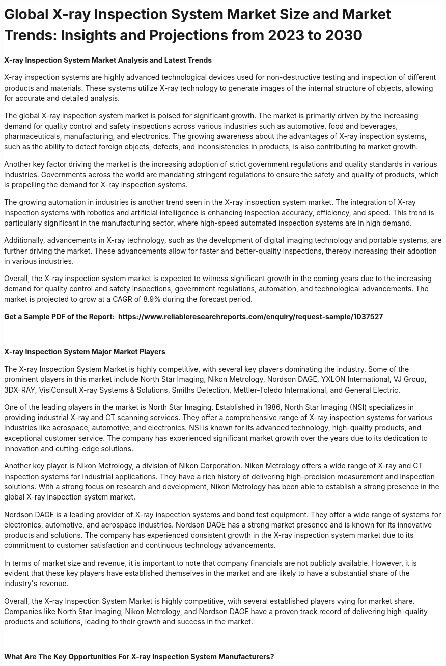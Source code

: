 <p><h1>Global X-ray Inspection System Market Size and Market Trends: Insights and Projections from 2023 to 2030</h1></p><p><strong>X-ray Inspection System Market Analysis and Latest Trends</strong></p>
<p><p>X-ray inspection systems are highly advanced technological devices used for non-destructive testing and inspection of different products and materials. These systems utilize X-ray technology to generate images of the internal structure of objects, allowing for accurate and detailed analysis.</p><p>The global X-ray inspection system market is poised for significant growth. The market is primarily driven by the increasing demand for quality control and safety inspections across various industries such as automotive, food and beverages, pharmaceuticals, manufacturing, and electronics. The growing awareness about the advantages of X-ray inspection systems, such as the ability to detect foreign objects, defects, and inconsistencies in products, is also contributing to market growth.</p><p>Another key factor driving the market is the increasing adoption of strict government regulations and quality standards in various industries. Governments across the world are mandating stringent regulations to ensure the safety and quality of products, which is propelling the demand for X-ray inspection systems.</p><p>The growing automation in industries is another trend seen in the X-ray inspection system market. The integration of X-ray inspection systems with robotics and artificial intelligence is enhancing inspection accuracy, efficiency, and speed. This trend is particularly significant in the manufacturing sector, where high-speed automated inspection systems are in high demand.</p><p>Additionally, advancements in X-ray technology, such as the development of digital imaging technology and portable systems, are further driving the market. These advancements allow for faster and better-quality inspections, thereby increasing their adoption in various industries.</p><p>Overall, the X-ray inspection system market is expected to witness significant growth in the coming years due to the increasing demand for quality control and safety inspections, government regulations, automation, and technological advancements. The market is projected to grow at a CAGR of 8.9% during the forecast period.</p></p>
<p><strong>Get a Sample PDF of the Report:&nbsp; <a href="https://www.reliableresearchreports.com/enquiry/request-sample/1037527">https://www.reliableresearchreports.com/enquiry/request-sample/1037527</a></strong></p>
<p>&nbsp;</p>
<p><strong>X-ray Inspection System Major Market Players</strong></p>
<p><p>The X-ray Inspection System Market is highly competitive, with several key players dominating the industry. Some of the prominent players in this market include North Star Imaging, Nikon Metrology, Nordson DAGE, YXLON International, VJ Group, 3DX-RAY, VisiConsult X-ray Systems & Solutions, Smiths Detection, Mettler-Toledo International, and General Electric.</p><p>One of the leading players in the market is North Star Imaging. Established in 1986, North Star Imaging (NSI) specializes in providing industrial X-ray and CT scanning services. They offer a comprehensive range of X-ray inspection systems for various industries like aerospace, automotive, and electronics. NSI is known for its advanced technology, high-quality products, and exceptional customer service. The company has experienced significant market growth over the years due to its dedication to innovation and cutting-edge solutions.</p><p>Another key player is Nikon Metrology, a division of Nikon Corporation. Nikon Metrology offers a wide range of X-ray and CT inspection systems for industrial applications. They have a rich history of delivering high-precision measurement and inspection solutions. With a strong focus on research and development, Nikon Metrology has been able to establish a strong presence in the global X-ray inspection system market.</p><p>Nordson DAGE is a leading provider of X-ray inspection systems and bond test equipment. They offer a wide range of systems for electronics, automotive, and aerospace industries. Nordson DAGE has a strong market presence and is known for its innovative products and solutions. The company has experienced consistent growth in the X-ray inspection system market due to its commitment to customer satisfaction and continuous technology advancements.</p><p>In terms of market size and revenue, it is important to note that company financials are not publicly available. However, it is evident that these key players have established themselves in the market and are likely to have a substantial share of the industry's revenue.</p><p>Overall, the X-ray Inspection System Market is highly competitive, with several established players vying for market share. Companies like North Star Imaging, Nikon Metrology, and Nordson DAGE have a proven track record of delivering high-quality products and solutions, leading to their growth and success in the market.</p></p>
<p>&nbsp;</p>
<p><strong>What Are The Key Opportunities For X-ray Inspection System Manufacturers?</strong></p>